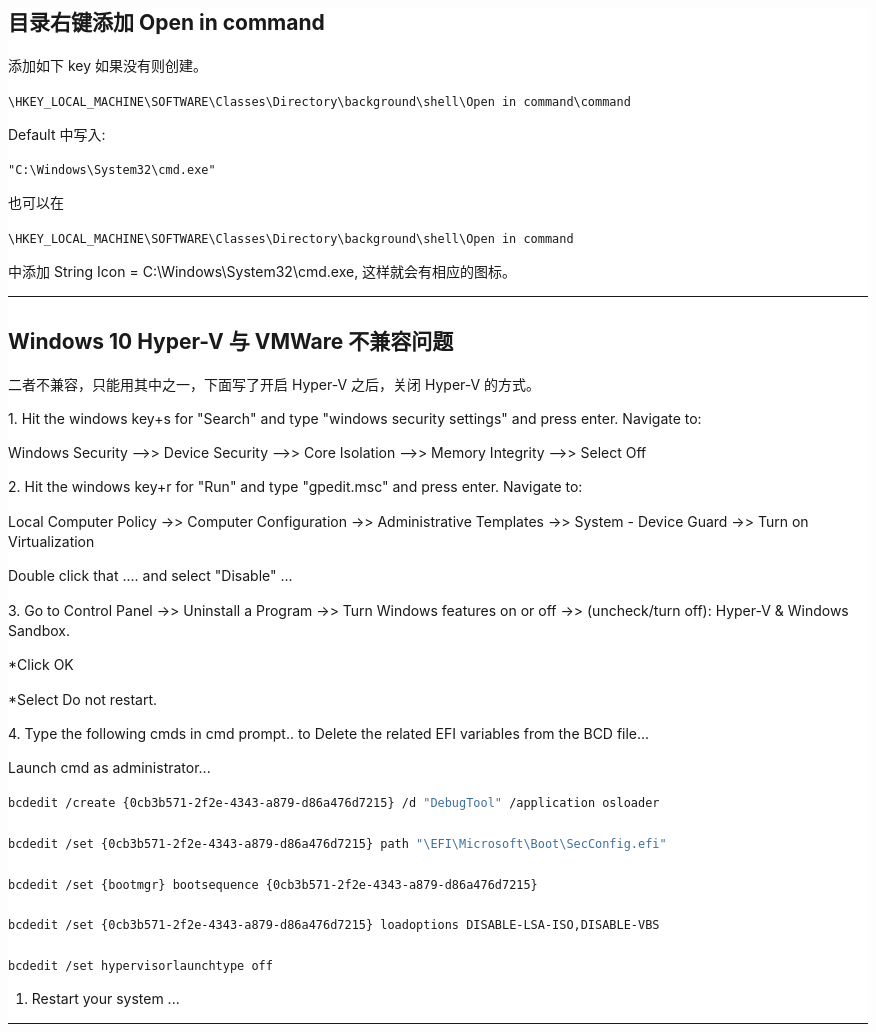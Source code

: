 
## 目录右键添加 Open in command

添加如下 key 如果没有则创建。

```
\HKEY_LOCAL_MACHINE\SOFTWARE\Classes\Directory\background\shell\Open in command\command
```

Default 中写入:

```reg
"C:\Windows\System32\cmd.exe"
```

也可以在 

```
\HKEY_LOCAL_MACHINE\SOFTWARE\Classes\Directory\background\shell\Open in command
```
中添加 String Icon = C:\Windows\System32\cmd.exe, 这样就会有相应的图标。

---

## Windows 10 Hyper-V 与 VMWare 不兼容问题

二者不兼容，只能用其中之一，下面写了开启 Hyper-V 之后，关闭 Hyper-V 的方式。

1\. Hit the windows key+s for "Search" and type "windows security settings" and press enter. Navigate to:

Windows Security -->> Device Security -->> Core Isolation -->> Memory Integrity -->> Select Off

 

2\. Hit the windows key+r for "Run" and type "gpedit.msc" and press enter. Navigate to:

Local Computer Policy ->> Computer Configuration ->> Administrative Templates ->> System - Device Guard ->> Turn on Virtualization

Double click that .... and select "Disable" ...

 

3\. Go to Control Panel ->> Uninstall a Program ->> Turn Windows features on or off ->> (uncheck/turn off): Hyper-V & Windows Sandbox.

*Click OK

*Select Do not restart.

 

4\. Type the following cmds in cmd prompt.. to Delete the related EFI variables from the BCD file...

Launch cmd as administrator...

```sh
bcdedit /create {0cb3b571-2f2e-4343-a879-d86a476d7215} /d "DebugTool" /application osloader

bcdedit /set {0cb3b571-2f2e-4343-a879-d86a476d7215} path "\EFI\Microsoft\Boot\SecConfig.efi"

bcdedit /set {bootmgr} bootsequence {0cb3b571-2f2e-4343-a879-d86a476d7215}

bcdedit /set {0cb3b571-2f2e-4343-a879-d86a476d7215} loadoptions DISABLE-LSA-ISO,DISABLE-VBS

bcdedit /set hypervisorlaunchtype off

```

1. Restart your system ...

---